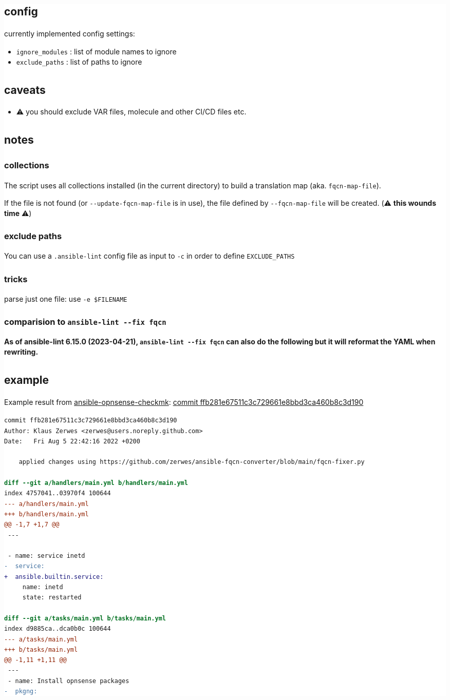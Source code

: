 ## config
currently implemented config settings:

  * `ignore_modules` : list of module names to ignore
  * `exclude_paths` : list of paths to ignore

## caveats
  * :warning: you should exclude VAR files, molecule and other CI/CD files etc.

## notes

### collections
The script uses all collections installed (in the current directory) to build a translation map (aka. `fqcn-map-file`).

If the file is not found (or `--update-fqcn-map-file` is in use), the file defined by `--fqcn-map-file` will be created. (:warning: **this wounds time** :warning:)

### exclude paths
You can use a `.ansible-lint` config file as input to `-c` in order to define `EXCLUDE_PATHS`

### tricks
parse just one file: use `-e $FILENAME`

### comparision to `ansible-lint --fix fqcn`
**As of ansible-lint 6.15.0 (2023-04-21), `ansible-lint --fix fqcn` can also do the following but it will reformat the YAML when rewriting.**

## example
Example result from [ansible-opnsense-checkmk](https://github.com/Rosa-Luxemburgstiftung-Berlin/ansible-opnsense-checkmk): [commit ffb281e67511c3c729661e8bbd3ca460b8c3d190](https://github.com/Rosa-Luxemburgstiftung-Berlin/ansible-opnsense-checkmk/commit/ffb281e67511c3c729661e8bbd3ca460b8c3d190)

```diff
commit ffb281e67511c3c729661e8bbd3ca460b8c3d190
Author: Klaus Zerwes <zerwes@users.noreply.github.com>
Date:   Fri Aug 5 22:42:16 2022 +0200

    applied changes using https://github.com/zerwes/ansible-fqcn-converter/blob/main/fqcn-fixer.py

diff --git a/handlers/main.yml b/handlers/main.yml
index 4757041..03970f4 100644
--- a/handlers/main.yml
+++ b/handlers/main.yml
@@ -1,7 +1,7 @@
 ---
 
 - name: service inetd
-  service:
+  ansible.builtin.service:
     name: inetd
     state: restarted
 
diff --git a/tasks/main.yml b/tasks/main.yml
index d9885ca..dca0b0c 100644
--- a/tasks/main.yml
+++ b/tasks/main.yml
@@ -1,11 +1,11 @@
 ---
 - name: Install opnsense packages
-  pkgng:
```